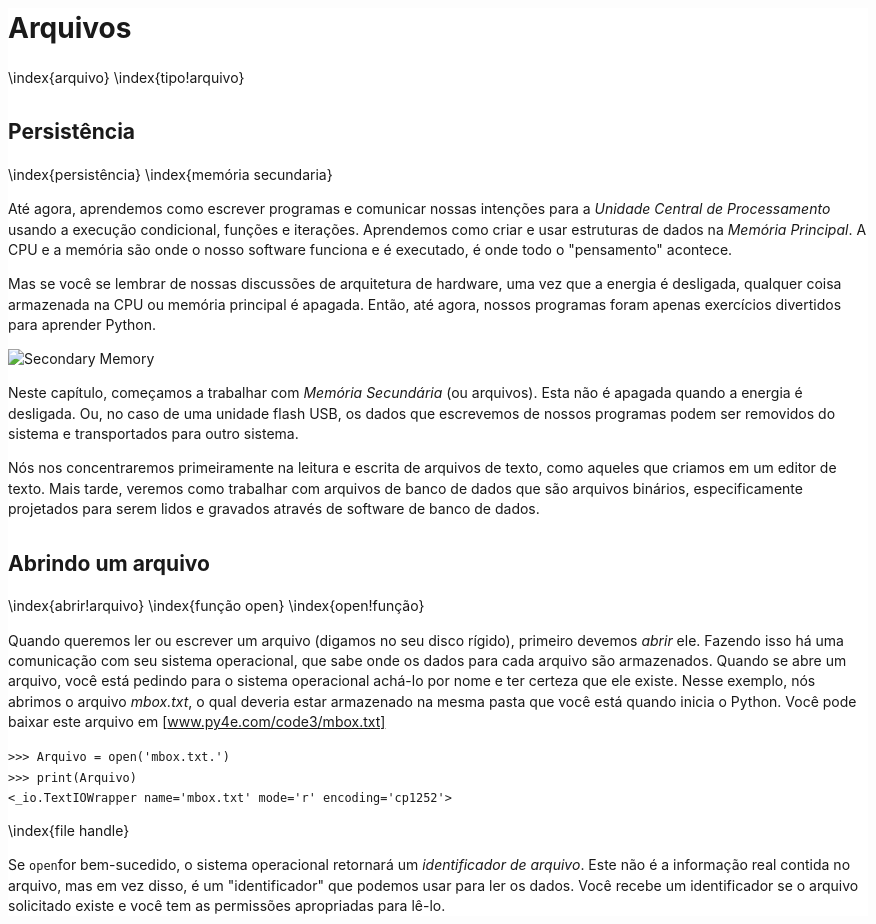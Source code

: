 Arquivos 
========

\index{arquivo}
\index{tipo!arquivo}

Persistência 
-----------

\index{persistência}
\index{memória secundaria}

Até agora, aprendemos como escrever programas e comunicar nossas intenções para a _Unidade Central de Processamento_ usando a execução condicional, funções e iterações. Aprendemos como criar e usar estruturas de dados na _Memória Principal_. A CPU e a memória são onde o nosso software funciona e é executado, é onde todo o "pensamento" acontece. 

Mas se você se lembrar de nossas discussões de arquitetura de hardware, uma vez que a energia é desligada, qualquer coisa armazenada na CPU ou memória principal é apagada. Então, até agora, nossos programas foram apenas exercícios divertidos para aprender Python.

![Secondary Memory](height=2.5in@../images/arch)

Neste capítulo, começamos a trabalhar com _Memória Secundária_ (ou arquivos). Esta não é apagada quando a energia é desligada. Ou, no caso de uma unidade flash USB, os dados que escrevemos de nossos programas podem ser removidos do sistema e transportados para outro sistema.

Nós nos concentraremos primeiramente na leitura e escrita de arquivos de texto, como aqueles que criamos em um editor de texto. Mais tarde, veremos como trabalhar com arquivos de banco de dados que são arquivos binários, especificamente projetados para serem lidos e gravados através de software de banco de dados.

Abrindo um arquivo 
-------------

\index{abrir!arquivo}
\index{função open}
\index{open!função}

Quando queremos ler ou escrever um arquivo (digamos no seu disco rígido), primeiro devemos _abrir_ ele. Fazendo isso há uma comunicação com seu sistema operacional, que sabe onde os dados para cada arquivo são armazenados. Quando se abre um arquivo, você está pedindo para o sistema operacional achá-lo por nome e ter certeza que ele existe. Nesse exemplo, nós abrimos o arquivo _mbox.txt_, o qual deveria estar armazenado na mesma pasta que você está quando inicia o Python. Você pode baixar este arquivo em [www.py4e.com/code3/mbox.txt]

~~~~ {.python}
>>> Arquivo = open('mbox.txt.')
>>> print(Arquivo)
<_io.TextIOWrapper name='mbox.txt' mode='r' encoding='cp1252'>
~~~~

\index{file handle}

Se `open`for bem-sucedido, o sistema operacional retornará um _identificador de arquivo_. Este não é a informação real contida no arquivo, mas em vez disso, é um "identificador" que podemos usar para ler os dados. Você recebe um identificador se o arquivo solicitado existe e você tem as permissões apropriadas para lê-lo.
